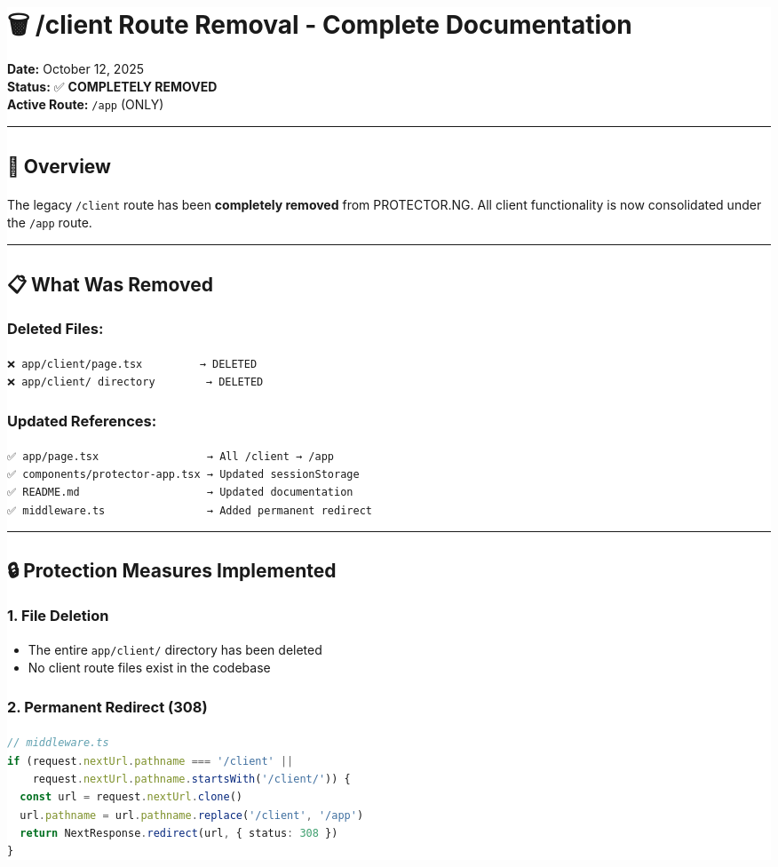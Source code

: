 # 🗑️ /client Route Removal - Complete Documentation

**Date:** October 12, 2025  
**Status:** ✅ **COMPLETELY REMOVED**  
**Active Route:** `/app` (ONLY)

---

## 🎯 Overview

The legacy `/client` route has been **completely removed** from PROTECTOR.NG. All client functionality is now consolidated under the `/app` route.

---

## 📋 What Was Removed

### **Deleted Files:**
```
❌ app/client/page.tsx         → DELETED
❌ app/client/ directory        → DELETED
```

### **Updated References:**
```
✅ app/page.tsx                 → All /client → /app
✅ components/protector-app.tsx → Updated sessionStorage
✅ README.md                    → Updated documentation
✅ middleware.ts                → Added permanent redirect
```

---

## 🔒 Protection Measures Implemented

### 1. **File Deletion**
- The entire `app/client/` directory has been deleted
- No client route files exist in the codebase

### 2. **Permanent Redirect (308)**
```typescript
// middleware.ts
if (request.nextUrl.pathname === '/client' || 
    request.nextUrl.pathname.startsWith('/client/')) {
  const url = request.nextUrl.clone()
  url.pathname = url.pathname.replace('/client', '/app')
  return NextResponse.redirect(url, { status: 308 })
}
```
